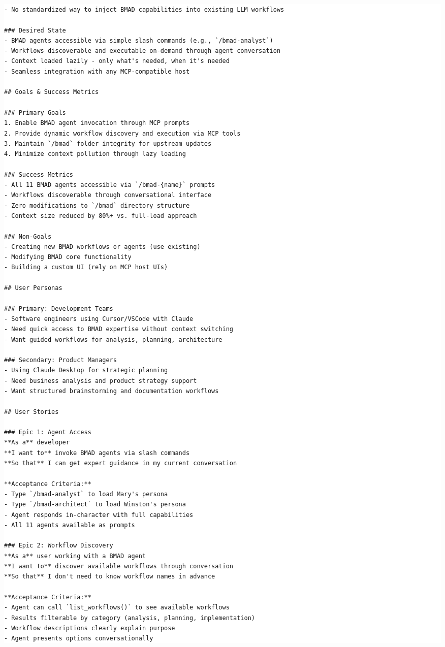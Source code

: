 ```
- No standardized way to inject BMAD capabilities into existing LLM workflows

### Desired State
- BMAD agents accessible via simple slash commands (e.g., `/bmad-analyst`)
- Workflows discoverable and executable on-demand through agent conversation
- Context loaded lazily - only what's needed, when it's needed
- Seamless integration with any MCP-compatible host

## Goals & Success Metrics

### Primary Goals
1. Enable BMAD agent invocation through MCP prompts
2. Provide dynamic workflow discovery and execution via MCP tools
3. Maintain `/bmad` folder integrity for upstream updates
4. Minimize context pollution through lazy loading

### Success Metrics
- All 11 BMAD agents accessible via `/bmad-{name}` prompts
- Workflows discoverable through conversational interface
- Zero modifications to `/bmad` directory structure
- Context size reduced by 80%+ vs. full-load approach

### Non-Goals
- Creating new BMAD workflows or agents (use existing)
- Modifying BMAD core functionality
- Building a custom UI (rely on MCP host UIs)

## User Personas

### Primary: Development Teams
- Software engineers using Cursor/VSCode with Claude
- Need quick access to BMAD expertise without context switching
- Want guided workflows for analysis, planning, architecture

### Secondary: Product Managers
- Using Claude Desktop for strategic planning
- Need business analysis and product strategy support
- Want structured brainstorming and documentation workflows

## User Stories

### Epic 1: Agent Access
**As a** developer  
**I want to** invoke BMAD agents via slash commands  
**So that** I can get expert guidance in my current conversation

**Acceptance Criteria:**
- Type `/bmad-analyst` to load Mary's persona
- Type `/bmad-architect` to load Winston's persona
- Agent responds in-character with full capabilities
- All 11 agents available as prompts

### Epic 2: Workflow Discovery
**As a** user working with a BMAD agent  
**I want to** discover available workflows through conversation  
**So that** I don't need to know workflow names in advance

**Acceptance Criteria:**
- Agent can call `list_workflows()` to see available workflows
- Results filterable by category (analysis, planning, implementation)
- Workflow descriptions clearly explain purpose
- Agent presents options conversationally

```